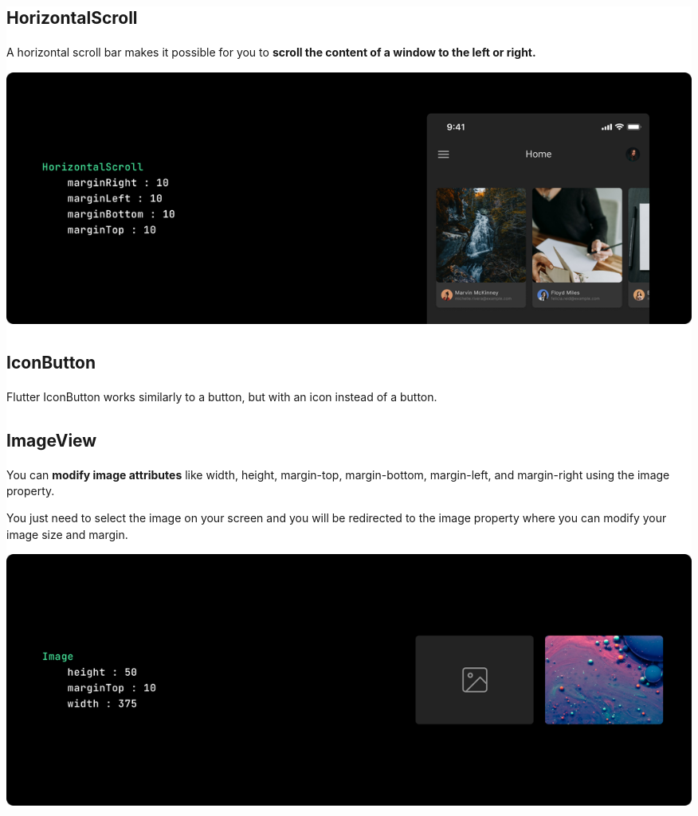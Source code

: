 ## HorizontalScroll
A horizontal scroll bar makes it possible for you to **scroll the content of a window to the left or right.**

![Example banner](./img/HorizontalScroll.png)

## IconButton
Flutter IconButton works similarly to a button, but with an icon instead of a button. 
## ImageView
You can **modify image attributes** like width, height, margin-top, margin-bottom, margin-left, and margin-right using the image property.

You just need to select the image on your screen and you will be redirected to the image property where you can modify your image size and margin.

![Example banner](./img/Image.png)
